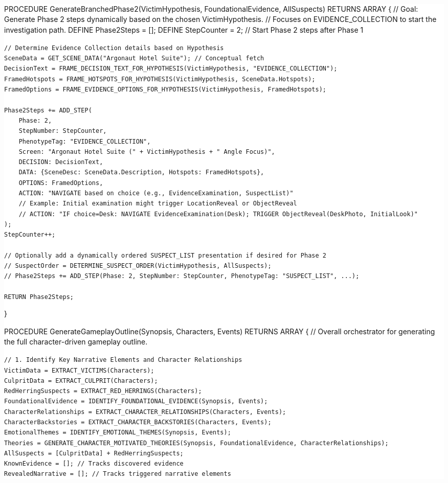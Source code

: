 PROCEDURE GenerateBranchedPhase2(VictimHypothesis, FoundationalEvidence, AllSuspects) RETURNS ARRAY<GameplayStep>
{
    // Goal: Generate Phase 2 steps dynamically based on the chosen VictimHypothesis.
    // Focuses on EVIDENCE_COLLECTION to start the investigation path.
    DEFINE Phase2Steps = [];
    DEFINE StepCounter = 2; // Start Phase 2 steps after Phase 1

    // Determine Evidence Collection details based on Hypothesis
    SceneData = GET_SCENE_DATA("Argonaut Hotel Suite"); // Conceptual fetch
    DecisionText = FRAME_DECISION_TEXT_FOR_HYPOTHESIS(VictimHypothesis, "EVIDENCE_COLLECTION");
    FramedHotspots = FRAME_HOTSPOTS_FOR_HYPOTHESIS(VictimHypothesis, SceneData.Hotspots);
    FramedOptions = FRAME_EVIDENCE_OPTIONS_FOR_HYPOTHESIS(VictimHypothesis, FramedHotspots);

    Phase2Steps += ADD_STEP(
        Phase: 2,
        StepNumber: StepCounter,
        PhenotypeTag: "EVIDENCE_COLLECTION",
        Screen: "Argonaut Hotel Suite (" + VictimHypothesis + " Angle Focus)",
        DECISION: DecisionText,
        DATA: {SceneDesc: SceneData.Description, Hotspots: FramedHotspots},
        OPTIONS: FramedOptions,
        ACTION: "NAVIGATE based on choice (e.g., EvidenceExamination, SuspectList)"
        // Example: Initial examination might trigger LocationReveal or ObjectReveal
        // ACTION: "IF choice=Desk: NAVIGATE EvidenceExamination(Desk); TRIGGER ObjectReveal(DeskPhoto, InitialLook)"
    );
    StepCounter++;

    // Optionally add a dynamically ordered SUSPECT_LIST presentation if desired for Phase 2
    // SuspectOrder = DETERMINE_SUSPECT_ORDER(VictimHypothesis, AllSuspects);
    // Phase2Steps += ADD_STEP(Phase: 2, StepNumber: StepCounter, PhenotypeTag: "SUSPECT_LIST", ...);

    RETURN Phase2Steps;
}

PROCEDURE GenerateGameplayOutline(Synopsis, Characters, Events) RETURNS ARRAY<GameplayStep>
{
    // Overall orchestrator for generating the full character-driven gameplay outline.

    // 1. Identify Key Narrative Elements and Character Relationships
    VictimData = EXTRACT_VICTIMS(Characters);
    CulpritData = EXTRACT_CULPRIT(Characters);
    RedHerringSuspects = EXTRACT_RED_HERRINGS(Characters);
    FoundationalEvidence = IDENTIFY_FOUNDATIONAL_EVIDENCE(Synopsis, Events);
    CharacterRelationships = EXTRACT_CHARACTER_RELATIONSHIPS(Characters, Events);
    CharacterBackstories = EXTRACT_CHARACTER_BACKSTORIES(Characters, Events);
    EmotionalThemes = IDENTIFY_EMOTIONAL_THEMES(Synopsis, Events);
    Theories = GENERATE_CHARACTER_MOTIVATED_THEORIES(Synopsis, FoundationalEvidence, CharacterRelationships); 
    AllSuspects = [CulpritData] + RedHerringSuspects;
    KnownEvidence = []; // Tracks discovered evidence
    RevealedNarrative = []; // Tracks triggered narrative elements
